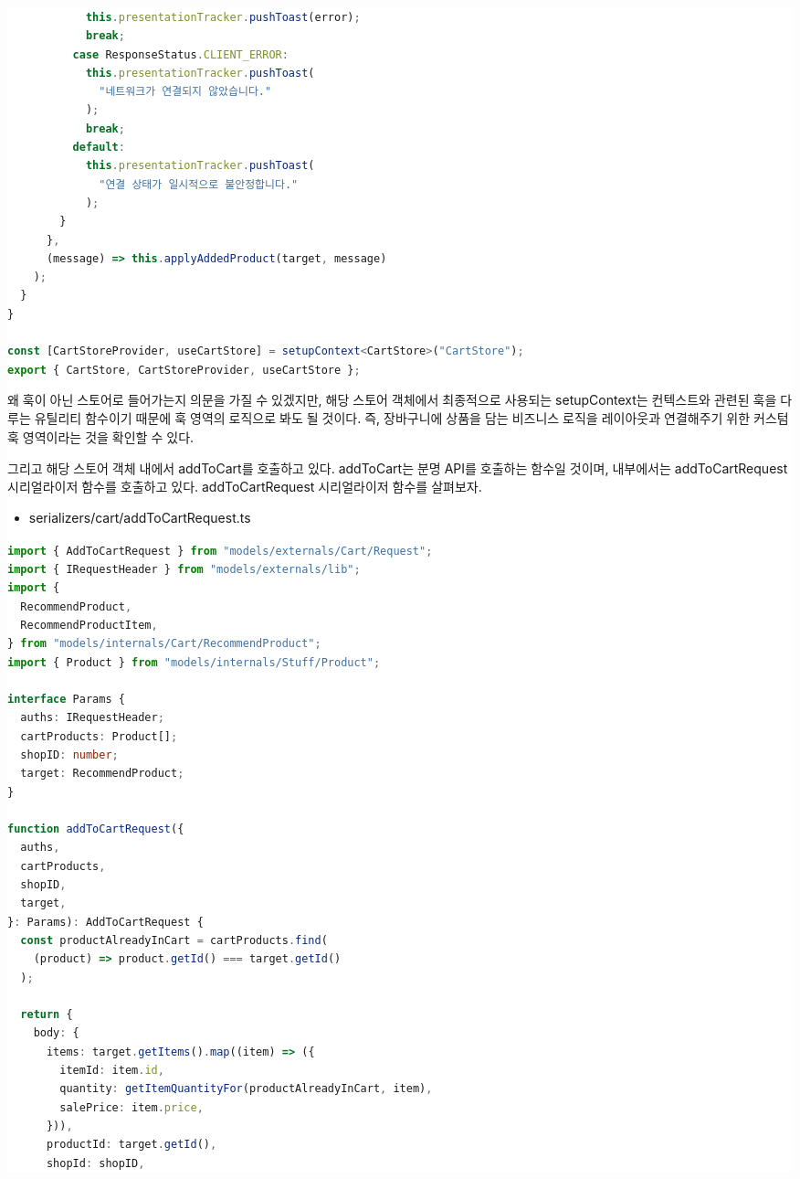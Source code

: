 ```typescript
            this.presentationTracker.pushToast(error);
            break;
          case ResponseStatus.CLIENT_ERROR:
            this.presentationTracker.pushToast(
              "네트워크가 연결되지 않았습니다."
            );
            break;
          default:
            this.presentationTracker.pushToast(
              "연결 상태가 일시적으로 불안정합니다."
            );
        }
      },
      (message) => this.applyAddedProduct(target, message)
    );
  }
}

const [CartStoreProvider, useCartStore] = setupContext<CartStore>("CartStore");
export { CartStore, CartStoreProvider, useCartStore };
```

왜 훅이 아닌 스토어로 들어가는지 의문을 가질 수 있겠지만, 해당 스토어 객체에서 최종적으로 사용되는 setupContext는 컨텍스트와 관련된 훅을 다루는 유틸리티 함수이기 때문에 훅 영역의 로직으로 봐도 될 것이다. 즉, 장바구니에 상품을 담는 비즈니스 로직을 레이아웃과 연결해주기 위한 커스텀 훅 영역이라는 것을 확인할 수 있다.

그리고 해당 스토어 객체 내에서 addToCart를 호출하고 있다. addToCart는 분명 API를 호출하는 함수일 것이며, 내부에서는 addToCartRequest 시리얼라이저 함수를 호출하고 있다. addToCartRequest 시리얼라이저 함수를 살펴보자.

- serializers/cart/addToCartRequest.ts

```typescript
import { AddToCartRequest } from "models/externals/Cart/Request";
import { IRequestHeader } from "models/externals/lib";
import {
  RecommendProduct,
  RecommendProductItem,
} from "models/internals/Cart/RecommendProduct";
import { Product } from "models/internals/Stuff/Product";

interface Params {
  auths: IRequestHeader;
  cartProducts: Product[];
  shopID: number;
  target: RecommendProduct;
}

function addToCartRequest({
  auths,
  cartProducts,
  shopID,
  target,
}: Params): AddToCartRequest {
  const productAlreadyInCart = cartProducts.find(
    (product) => product.getId() === target.getId()
  );

  return {
    body: {
      items: target.getItems().map((item) => ({
        itemId: item.id,
        quantity: getItemQuantityFor(productAlreadyInCart, item),
        salePrice: item.price,
      })),
      productId: target.getId(),
      shopId: shopID,
```